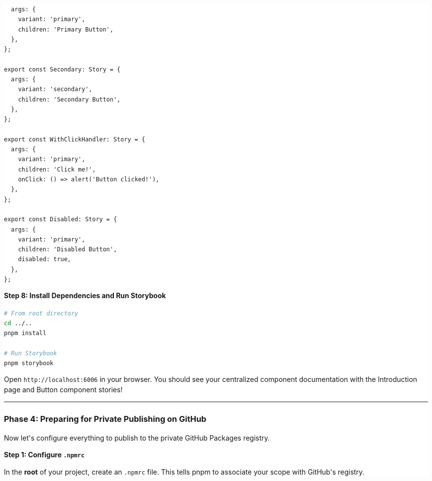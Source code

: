    ```tsx
     args: {
       variant: 'primary',
       children: 'Primary Button',
     },
   };

   export const Secondary: Story = {
     args: {
       variant: 'secondary',
       children: 'Secondary Button',
     },
   };

   export const WithClickHandler: Story = {
     args: {
       variant: 'primary',
       children: 'Click me!',
       onClick: () => alert('Button clicked!'),
     },
   };

   export const Disabled: Story = {
     args: {
       variant: 'primary',
       children: 'Disabled Button',
       disabled: true,
     },
   };
   ```

**Step 8: Install Dependencies and Run Storybook**

```bash
# From root directory
cd ../..
pnpm install

# Run Storybook
pnpm storybook
```

Open `http://localhost:6006` in your browser. You should see your centralized component documentation with the Introduction page and Button component stories!

---

### **Phase 4: Preparing for Private Publishing on GitHub**

Now let's configure everything to publish to the private GitHub Packages registry.

**Step 1: Configure `.npmrc`**

In the **root** of your project, create an `.npmrc` file. This tells pnpm to associate your scope with GitHub's registry.
